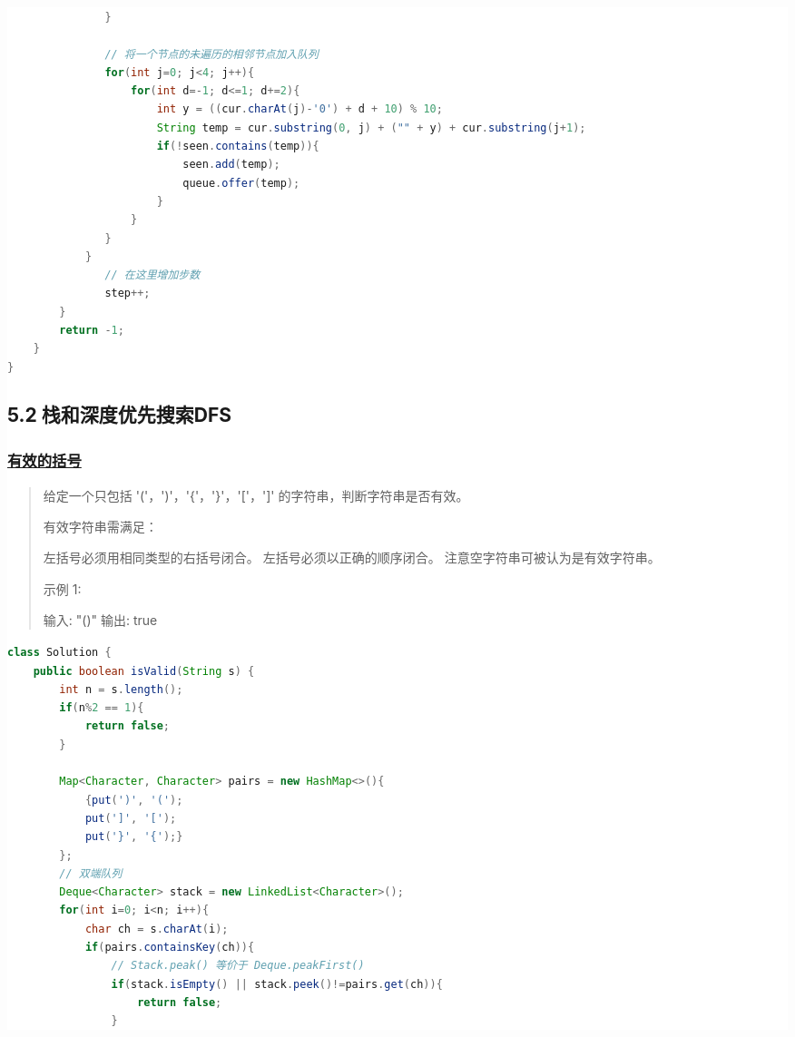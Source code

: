 ```java
               }

               // 将一个节点的未遍历的相邻节点加入队列
               for(int j=0; j<4; j++){
                   for(int d=-1; d<=1; d+=2){
                       int y = ((cur.charAt(j)-'0') + d + 10) % 10;
                       String temp = cur.substring(0, j) + ("" + y) + cur.substring(j+1);
                       if(!seen.contains(temp)){
                           seen.add(temp);
                           queue.offer(temp);
                       }
                   }
               }
            }
               // 在这里增加步数
               step++;
        }
        return -1;
    }
}
```



## 5.2 栈和深度优先搜索DFS

### [有效的括号](https://leetcode-cn.com/problems/valid-parentheses/)

>给定一个只包括 '('，')'，'{'，'}'，'['，']' 的字符串，判断字符串是否有效。
>
>有效字符串需满足：
>
>左括号必须用相同类型的右括号闭合。
>左括号必须以正确的顺序闭合。
>注意空字符串可被认为是有效字符串。
>
>示例 1:
>
>输入: "()"
>输出: true

```java
class Solution {
    public boolean isValid(String s) {
        int n = s.length();
        if(n%2 == 1){
            return false;
        }

        Map<Character, Character> pairs = new HashMap<>(){
            {put(')', '(');
            put(']', '[');
            put('}', '{');}
        };
        // 双端队列
        Deque<Character> stack = new LinkedList<Character>();
        for(int i=0; i<n; i++){
            char ch = s.charAt(i);
            if(pairs.containsKey(ch)){
                // Stack.peak() 等价于 Deque.peakFirst()
                if(stack.isEmpty() || stack.peek()!=pairs.get(ch)){
                    return false;
                }
```